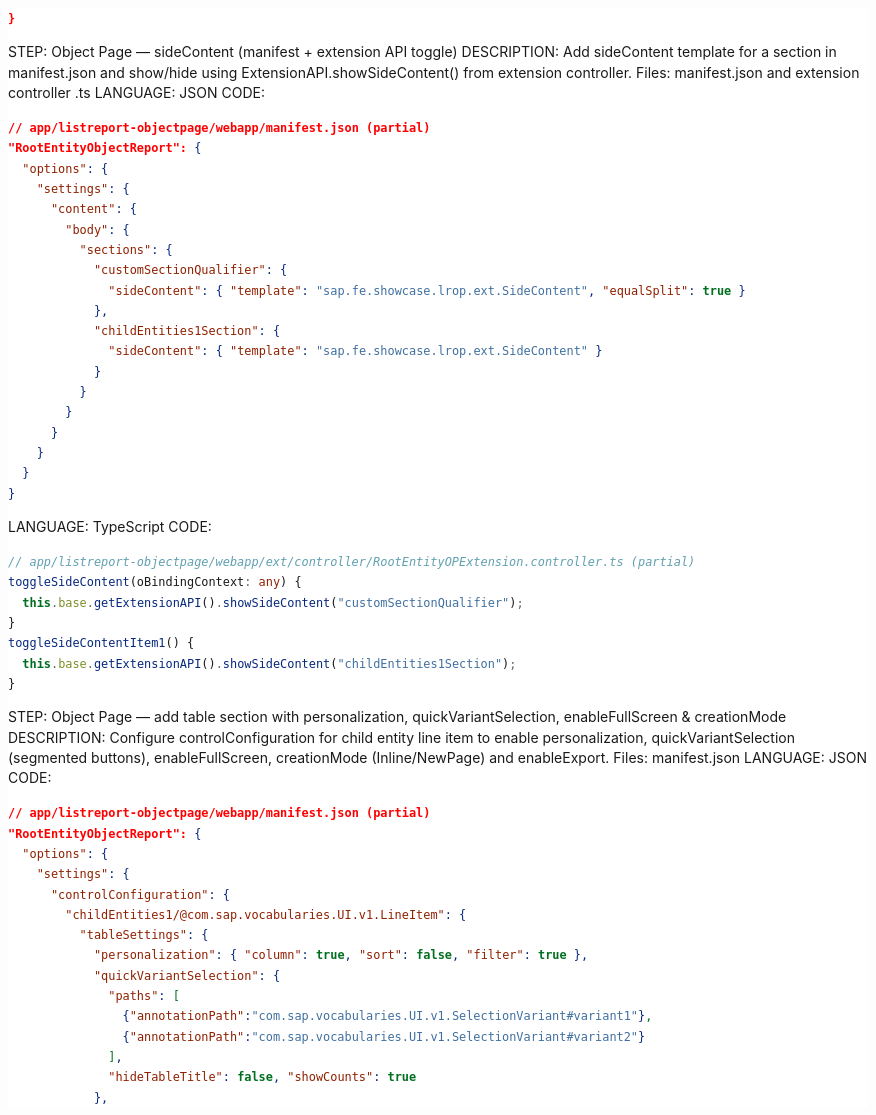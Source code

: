 ```json
}
```

STEP: Object Page — sideContent (manifest + extension API toggle)
DESCRIPTION: Add sideContent template for a section in manifest.json and show/hide using ExtensionAPI.showSideContent() from extension controller. Files: manifest.json and extension controller .ts
LANGUAGE: JSON
CODE:
```json
// app/listreport-objectpage/webapp/manifest.json (partial)
"RootEntityObjectReport": {
  "options": {
    "settings": {
      "content": {
        "body": {
          "sections": {
            "customSectionQualifier": {
              "sideContent": { "template": "sap.fe.showcase.lrop.ext.SideContent", "equalSplit": true }
            },
            "childEntities1Section": {
              "sideContent": { "template": "sap.fe.showcase.lrop.ext.SideContent" }
            }
          }
        }
      }
    }
  }
}
```
LANGUAGE: TypeScript
CODE:
```ts
// app/listreport-objectpage/webapp/ext/controller/RootEntityOPExtension.controller.ts (partial)
toggleSideContent(oBindingContext: any) {
  this.base.getExtensionAPI().showSideContent("customSectionQualifier");
}
toggleSideContentItem1() {
  this.base.getExtensionAPI().showSideContent("childEntities1Section");
}
```

STEP: Object Page — add table section with personalization, quickVariantSelection, enableFullScreen & creationMode
DESCRIPTION: Configure controlConfiguration for child entity line item to enable personalization, quickVariantSelection (segmented buttons), enableFullScreen, creationMode (Inline/NewPage) and enableExport. Files: manifest.json
LANGUAGE: JSON
CODE:
```json
// app/listreport-objectpage/webapp/manifest.json (partial)
"RootEntityObjectReport": {
  "options": {
    "settings": {
      "controlConfiguration": {
        "childEntities1/@com.sap.vocabularies.UI.v1.LineItem": {
          "tableSettings": {
            "personalization": { "column": true, "sort": false, "filter": true },
            "quickVariantSelection": {
              "paths": [
                {"annotationPath":"com.sap.vocabularies.UI.v1.SelectionVariant#variant1"},
                {"annotationPath":"com.sap.vocabularies.UI.v1.SelectionVariant#variant2"}
              ],
              "hideTableTitle": false, "showCounts": true
            },
```
